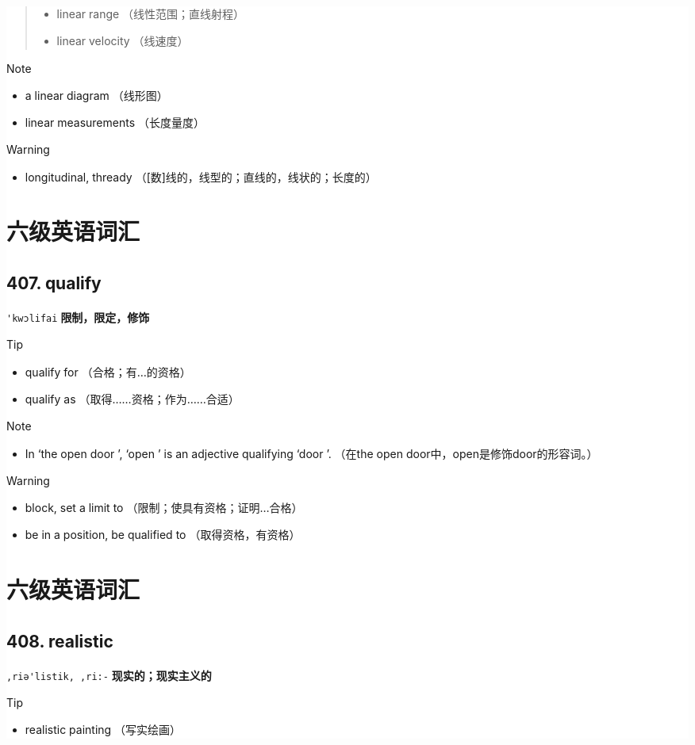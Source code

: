>
> - linear range （线性范围；直线射程）
>
> - linear velocity （线速度）
>

> [!NOTE]
>
> - a linear diagram （线形图）
>
> - linear measurements （长度量度）
>

> [!WARNING]
>
> - longitudinal, thready （[数]线的，线型的；直线的，线状的；长度的）
>

# 六级英语词汇

## 407. qualify

`'kwɔlifai`  **限制，限定，修饰**

> [!TIP]
>
> - qualify for （合格；有…的资格）
>
> - qualify as （取得……资格；作为……合适）
>

> [!NOTE]
>
> - In ‘the open door ’, ‘open ’ is an adjective qualifying ‘door ’. （在the open door中，open是修饰door的形容词。）
>

> [!WARNING]
>
> - block, set a limit to （限制；使具有资格；证明…合格）
>
> - be in a position, be qualified to （取得资格，有资格）
>

# 六级英语词汇

## 408. realistic

`,riə'listik, ,ri:-`  **现实的；现实主义的**

> [!TIP]
>
> - realistic painting （写实绘画）
>
